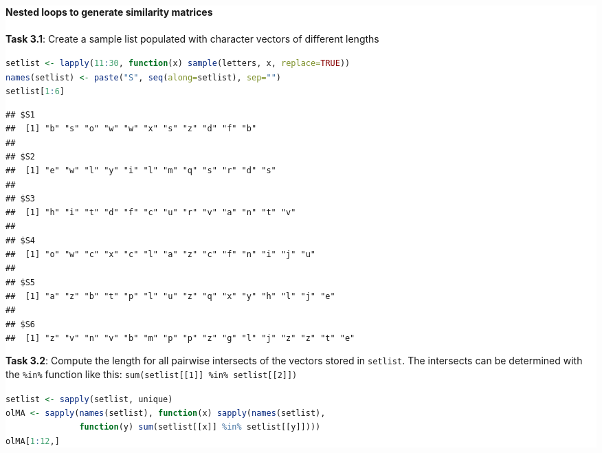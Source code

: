 #### Nested loops to generate similarity matrices

**Task 3.1**: Create a sample list populated with character vectors of different lengths

``` r
setlist <- lapply(11:30, function(x) sample(letters, x, replace=TRUE))
names(setlist) <- paste("S", seq(along=setlist), sep="") 
setlist[1:6]
```

    ## $S1
    ##  [1] "b" "s" "o" "w" "w" "x" "s" "z" "d" "f" "b"
    ## 
    ## $S2
    ##  [1] "e" "w" "l" "y" "i" "l" "m" "q" "s" "r" "d" "s"
    ## 
    ## $S3
    ##  [1] "h" "i" "t" "d" "f" "c" "u" "r" "v" "a" "n" "t" "v"
    ## 
    ## $S4
    ##  [1] "o" "w" "c" "x" "c" "l" "a" "z" "c" "f" "n" "i" "j" "u"
    ## 
    ## $S5
    ##  [1] "a" "z" "b" "t" "p" "l" "u" "z" "q" "x" "y" "h" "l" "j" "e"
    ## 
    ## $S6
    ##  [1] "z" "v" "n" "v" "b" "m" "p" "p" "z" "g" "l" "j" "z" "z" "t" "e"

**Task 3.2**: Compute the length for all pairwise intersects of the vectors stored in `setlist`. The intersects can be determined with the `%in%` function like this: `sum(setlist[[1]] %in% setlist[[2]])`

``` r
setlist <- sapply(setlist, unique)
olMA <- sapply(names(setlist), function(x) sapply(names(setlist), 
               function(y) sum(setlist[[x]] %in% setlist[[y]])))
olMA[1:12,] 
```
